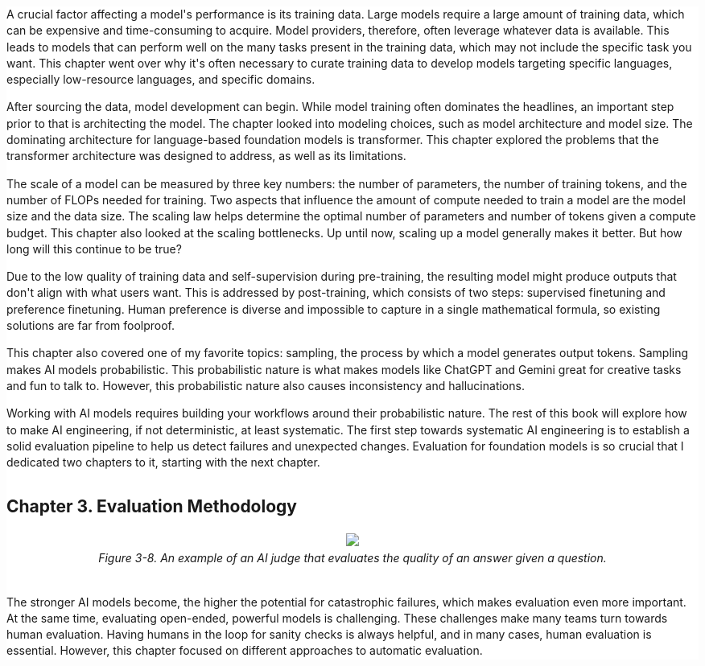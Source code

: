 A crucial factor affecting a model's performance is its training data. Large
models require a large amount of training data, which can be expensive and
time-consuming to acquire. Model providers, therefore, often leverage whatever
data is available. This leads to models that can perform well on the many tasks
present in the training data, which may not include the specific task you want.
This chapter went over why it's often necessary to curate training data to
develop models targeting specific languages, especially low-resource languages,
and specific domains.

After sourcing the data, model development can begin. While model training often
dominates the headlines, an important step prior to that is architecting the
model. The chapter looked into modeling choices, such as model architecture and
model size. The dominating architecture for language-based foundation models is
transformer. This chapter explored the problems that the transformer
architecture was designed to address, as well as its limitations.

The scale of a model can be measured by three key numbers: the number of
parameters, the number of training tokens, and the number of FLOPs needed for
training. Two aspects that influence the amount of compute needed to train a
model are the model size and the data size. The scaling law helps determine the
optimal number of parameters and number of tokens given a compute budget. This
chapter also looked at the scaling bottlenecks. Up until now, scaling up a model
generally makes it better. But how long will this continue to be true?

Due to the low quality of training data and self-supervision during
pre-training, the resulting model might produce outputs that don't align with
what users want. This is addressed by post-training, which consists of two
steps: supervised finetuning and preference finetuning. Human preference is
diverse and impossible to capture in a single mathematical formula, so existing
solutions are far from foolproof.

This chapter also covered one of my favorite topics: sampling, the process by
which a model generates output tokens. Sampling makes AI models probabilistic.
This probabilistic nature is what makes models like ChatGPT and Gemini great for
creative tasks and fun to talk to. However, this probabilistic nature also
causes inconsistency and hallucinations.

Working with AI models requires building your workflows around their
probabilistic nature. The rest of this book will explore how to make AI
engineering, if not deterministic, at least systematic. The first step towards
systematic AI engineering is to establish a solid evaluation pipeline to help us
detect failures and unexpected changes. Evaluation for foundation models is so
crucial that I dedicated two chapters to it, starting with the next chapter.

## Chapter 3. Evaluation Methodology

<center><img src="assets/ai-judge.png" width="600"><br>
<i>Figure 3-8. An example of an AI judge that evaluates the quality of an answer given a question.</i>
</center>
<br>

The stronger AI models become, the higher the potential for catastrophic
failures, which makes evaluation even more important. At the same time,
evaluating open-ended, powerful models is challenging. These challenges make
many teams turn towards human evaluation. Having humans in the loop for sanity
checks is always helpful, and in many cases, human evaluation is essential.
However, this chapter focused on different approaches to automatic evaluation.
